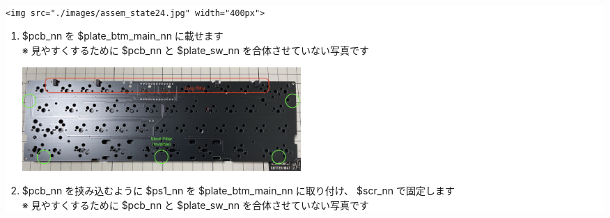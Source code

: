     <img src="./images/assem_state24.jpg" width="400px">
1. $pcb_nn を $plate_btm_main_nn に載せます  
   ※ 見やすくするために $pcb_nn と $plate_sw_nn を合体させていない写真です

    <img src="./images/assem_state25.jpg" width="400px">
1. $pcb_nn を挟み込むように $ps1_nn を $plate_btm_main_nn に取り付け、 $scr_nn で固定します  
   ※ 見やすくするために $pcb_nn と $plate_sw_nn を合体させていない写真です

